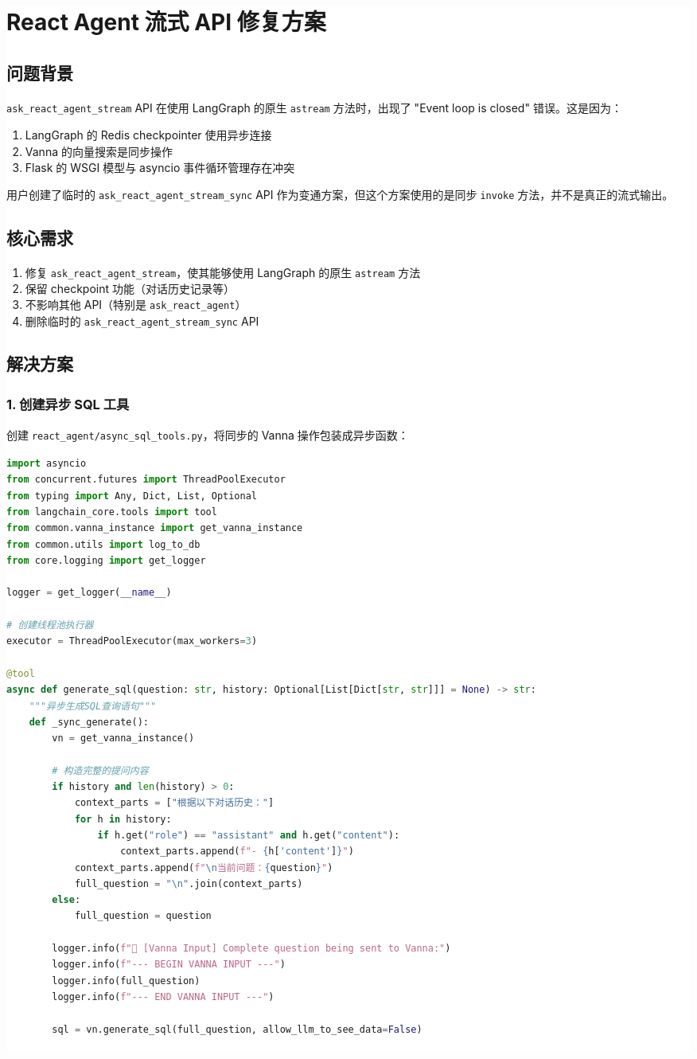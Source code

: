 # React Agent 流式 API 修复方案

## 问题背景

`ask_react_agent_stream` API 在使用 LangGraph 的原生 `astream` 方法时，出现了 "Event loop is closed" 错误。这是因为：

1. LangGraph 的 Redis checkpointer 使用异步连接
2. Vanna 的向量搜索是同步操作
3. Flask 的 WSGI 模型与 asyncio 事件循环管理存在冲突

用户创建了临时的 `ask_react_agent_stream_sync` API 作为变通方案，但这个方案使用的是同步 `invoke` 方法，并不是真正的流式输出。

## 核心需求

1. 修复 `ask_react_agent_stream`，使其能够使用 LangGraph 的原生 `astream` 方法
2. 保留 checkpoint 功能（对话历史记录等）
3. 不影响其他 API（特别是 `ask_react_agent`）
4. 删除临时的 `ask_react_agent_stream_sync` API

## 解决方案

### 1. 创建异步 SQL 工具

创建 `react_agent/async_sql_tools.py`，将同步的 Vanna 操作包装成异步函数：

```python
import asyncio
from concurrent.futures import ThreadPoolExecutor
from typing import Any, Dict, List, Optional
from langchain_core.tools import tool
from common.vanna_instance import get_vanna_instance
from common.utils import log_to_db
from core.logging import get_logger

logger = get_logger(__name__)

# 创建线程池执行器
executor = ThreadPoolExecutor(max_workers=3)

@tool
async def generate_sql(question: str, history: Optional[List[Dict[str, str]]] = None) -> str:
    """异步生成SQL查询语句"""
    def _sync_generate():
        vn = get_vanna_instance()
        
        # 构造完整的提问内容
        if history and len(history) > 0:
            context_parts = ["根据以下对话历史："]
            for h in history:
                if h.get("role") == "assistant" and h.get("content"):
                    context_parts.append(f"- {h['content']}")
            context_parts.append(f"\n当前问题：{question}")
            full_question = "\n".join(context_parts)
        else:
            full_question = question
            
        logger.info(f"📝 [Vanna Input] Complete question being sent to Vanna:")
        logger.info(f"--- BEGIN VANNA INPUT ---")
        logger.info(full_question)
        logger.info(f"--- END VANNA INPUT ---")
        
        sql = vn.generate_sql(full_question, allow_llm_to_see_data=False)
        
```